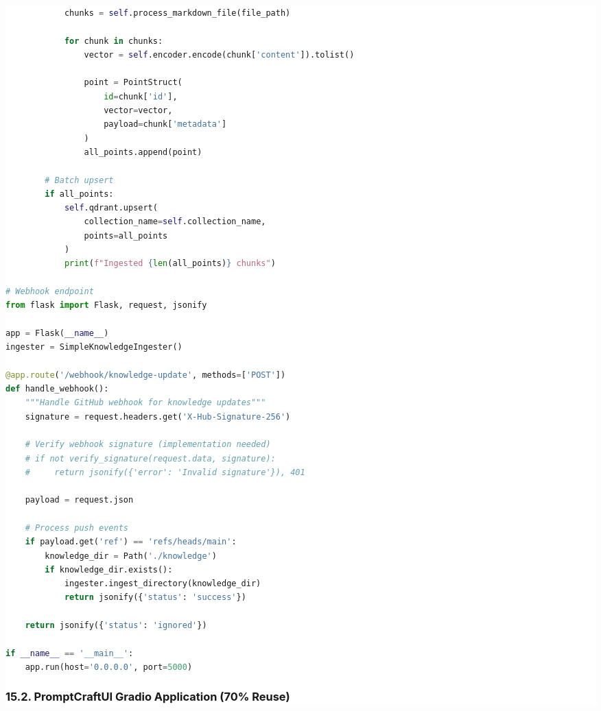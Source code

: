 ```python
            chunks = self.process_markdown_file(file_path)

            for chunk in chunks:
                vector = self.encoder.encode(chunk['content']).tolist()

                point = PointStruct(
                    id=chunk['id'],
                    vector=vector,
                    payload=chunk['metadata']
                )
                all_points.append(point)

        # Batch upsert
        if all_points:
            self.qdrant.upsert(
                collection_name=self.collection_name,
                points=all_points
            )
            print(f"Ingested {len(all_points)} chunks")

# Webhook endpoint
from flask import Flask, request, jsonify

app = Flask(__name__)
ingester = SimpleKnowledgeIngester()

@app.route('/webhook/knowledge-update', methods=['POST'])
def handle_webhook():
    """Handle GitHub webhook for knowledge updates"""
    signature = request.headers.get('X-Hub-Signature-256')

    # Verify webhook signature (implementation needed)
    # if not verify_signature(request.data, signature):
    #     return jsonify({'error': 'Invalid signature'}), 401

    payload = request.json

    # Process push events
    if payload.get('ref') == 'refs/heads/main':
        knowledge_dir = Path('./knowledge')
        if knowledge_dir.exists():
            ingester.ingest_directory(knowledge_dir)
            return jsonify({'status': 'success'})

    return jsonify({'status': 'ignored'})

if __name__ == '__main__':
    app.run(host='0.0.0.0', port=5000)
```

### 15.2. PromptCraftUI Gradio Application (70% Reuse)
